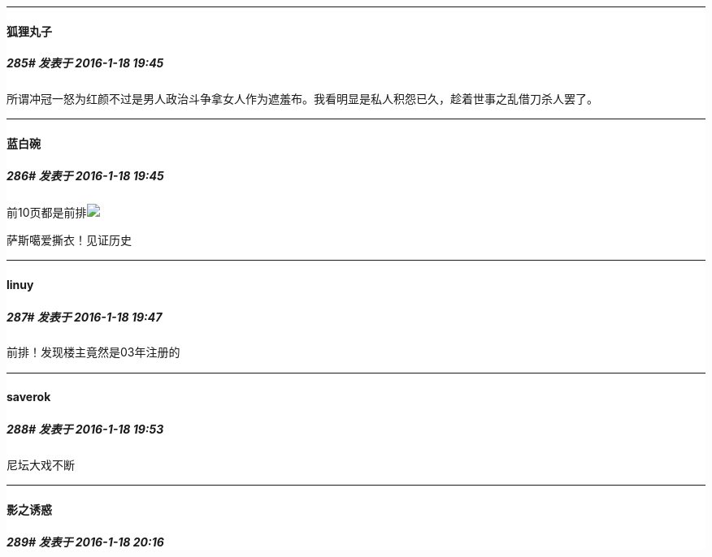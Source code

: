 *****

####  狐狸丸子  
##### 285#       发表于 2016-1-18 19:45




所谓冲冠一怒为红颜不过是男人政治斗争拿女人作为遮羞布。我看明显是私人积怨已久，趁着世事之乱借刀杀人罢了。







*****

####  蓝白碗  
##### 286#       发表于 2016-1-18 19:45




前10页都是前排<img src="https://static.saraba1st.com/image/smiley/zdl/157.gif" referrerpolicy="no-referrer">

萨斯噶爱撕衣！见证历史







*****

####  linuy  
##### 287#       发表于 2016-1-18 19:47




前排！发现楼主竟然是03年注册的







*****

####  saverok  
##### 288#       发表于 2016-1-18 19:53




尼坛大戏不断







*****

####  影之诱惑  
##### 289#       发表于 2016-1-18 20:16
